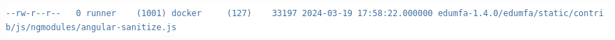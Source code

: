 ```diff
--rw-r--r--   0 runner    (1001) docker     (127)    33197 2024-03-19 17:58:22.000000 edumfa-1.4.0/edumfa/static/contrib/js/ngmodules/angular-sanitize.js
